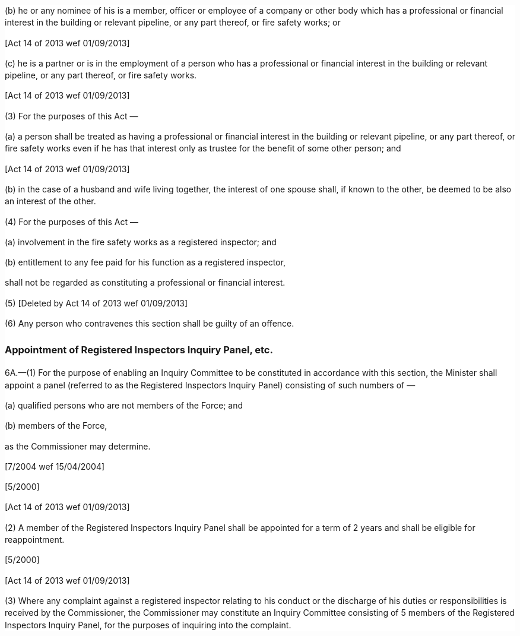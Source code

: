 (b) he or any nominee of his is a member, officer or employee of a company or other body which has a professional or financial interest in the building or relevant pipeline, or any part thereof, or fire safety works; or

[Act 14 of 2013 wef 01/09/2013]

(c) he is a partner or is in the employment of a person who has a professional or financial interest in the building or relevant pipeline, or any part thereof, or fire safety works.

[Act 14 of 2013 wef 01/09/2013]

(3) For the purposes of this Act —

(a) a person shall be treated as having a professional or financial interest in the building or relevant pipeline, or any part thereof, or fire safety works even if he has that interest only as trustee for the benefit of some other person; and

[Act 14 of 2013 wef 01/09/2013]

(b) in the case of a husband and wife living together, the interest of one spouse shall, if known to the other, be deemed to be also an interest of the other.

(4) For the purposes of this Act —

(a) involvement in the fire safety works as a registered inspector; and

(b) entitlement to any fee paid for his function as a registered inspector,

shall not be regarded as constituting a professional or financial interest.

(5) [Deleted by Act 14 of 2013 wef 01/09/2013]

(6) Any person who contravenes this section shall be guilty of an offence.

### Appointment of Registered Inspectors Inquiry Panel, etc.

6A\.—(1) For the purpose of enabling an Inquiry Committee to be constituted in accordance with this section, the Minister shall appoint a panel (referred to as the Registered Inspectors Inquiry Panel) consisting of such numbers of —

(a) qualified persons who are not members of the Force; and

(b) members of the Force,

as the Commissioner may determine.

[7/2004 wef 15/04/2004]

[5/2000]

[Act 14 of 2013 wef 01/09/2013]

(2) A member of the Registered Inspectors Inquiry Panel shall be appointed for a term of 2 years and shall be eligible for reappointment.

[5/2000]

[Act 14 of 2013 wef 01/09/2013]

(3) Where any complaint against a registered inspector relating to his conduct or the discharge of his duties or responsibilities is received by the Commissioner, the Commissioner may constitute an Inquiry Committee consisting of 5 members of the Registered Inspectors Inquiry Panel, for the purposes of inquiring into the complaint.
